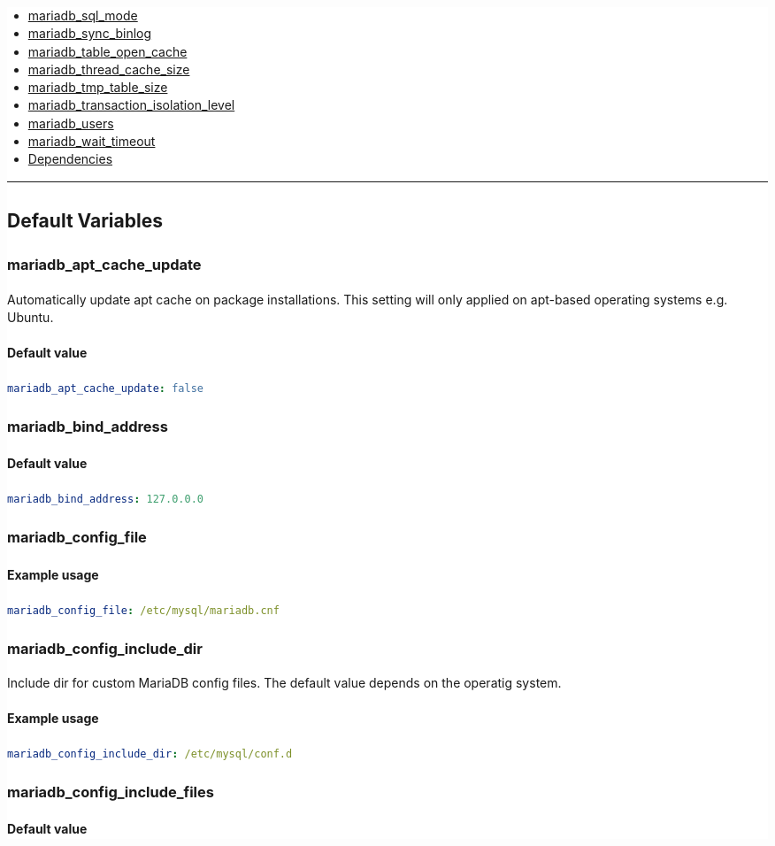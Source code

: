   - [mariadb_sql_mode](#mariadb_sql_mode)
  - [mariadb_sync_binlog](#mariadb_sync_binlog)
  - [mariadb_table_open_cache](#mariadb_table_open_cache)
  - [mariadb_thread_cache_size](#mariadb_thread_cache_size)
  - [mariadb_tmp_table_size](#mariadb_tmp_table_size)
  - [mariadb_transaction_isolation_level](#mariadb_transaction_isolation_level)
  - [mariadb_users](#mariadb_users)
  - [mariadb_wait_timeout](#mariadb_wait_timeout)
- [Dependencies](#dependencies)

---

## Default Variables

### mariadb_apt_cache_update

Automatically update apt cache on package installations. This setting will only applied on apt-based operating systems e.g. Ubuntu.

#### Default value

```YAML
mariadb_apt_cache_update: false
```

### mariadb_bind_address

#### Default value

```YAML
mariadb_bind_address: 127.0.0.0
```

### mariadb_config_file

#### Example usage

```YAML
mariadb_config_file: /etc/mysql/mariadb.cnf
```

### mariadb_config_include_dir

Include dir for custom MariaDB config files. The default value depends on the operatig system.

#### Example usage

```YAML
mariadb_config_include_dir: /etc/mysql/conf.d
```

### mariadb_config_include_files

#### Default value
